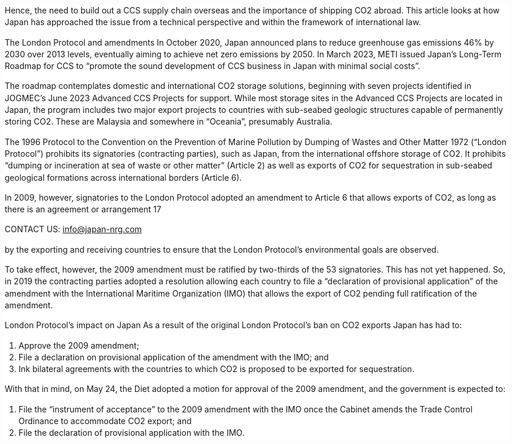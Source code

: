 Hence, the need to build out a CCS supply chain overseas and the importance of
shipping CO2 abroad. This article looks at how Japan has approached the issue from
a technical perspective and within the framework of international law.

The London Protocol and amendments
In October 2020, Japan announced plans to reduce greenhouse gas emissions 46%
by 2030 over 2013 levels, eventually aiming to achieve net zero emissions by 2050. In
March 2023, METI issued Japan’s Long-Term Roadmap for CCS to “promote the
sound development of CCS business in Japan with minimal social costs”.


The roadmap contemplates domestic and international CO2 storage solutions,
beginning with seven projects identified in JOGMEC’s June 2023 Advanced CCS
Projects for support. While most storage sites in the Advanced CCS Projects are
located in Japan, the program includes two major export projects to countries with
sub-seabed geologic structures capable of permanently storing CO2. These are
Malaysia and somewhere in “Oceania”, presumably Australia.

The 1996 Protocol to the Convention on the Prevention of Marine Pollution by
Dumping of Wastes and Other Matter 1972 (“London Protocol”) prohibits its
signatories (contracting parties), such as Japan, from the international offshore storage
of CO2. It prohibits “dumping or incineration at sea of waste or other matter” (Article
2) as well as exports of CO2 for sequestration in sub-seabed geological formations
across international borders (Article 6).

In 2009, however, signatories to the London Protocol adopted an amendment to
Article 6 that allows exports of CO2, as long as there is an agreement or arrangement
17



CONTACT  US: info@japan-nrg.com

by the exporting and receiving countries to ensure that the London Protocol’s
environmental goals are observed.

To take effect, however, the 2009 amendment must be ratified by two-thirds of the 53
signatories. This has not yet happened. So, in 2019 the contracting parties adopted a
resolution allowing each country to file a “declaration of provisional application” of
the amendment with the International Maritime Organization (IMO) that allows the
export of CO2 pending full ratification of the amendment.

London Protocol’s impact on Japan
As a result of the original London Protocol’s ban on CO2 exports Japan has had to:
1. Approve the 2009 amendment;
2. File a declaration on provisional application of the amendment with the IMO;
and
3. Ink bilateral agreements with the countries to which CO2 is proposed to be
exported for sequestration.

With that in mind, on May 24, the Diet adopted a motion for approval of the 2009
amendment, and the government is expected to:

1. File the “instrument of acceptance” to the 2009 amendment with the IMO
once the Cabinet amends the Trade Control Ordinance to accommodate
CO2 export; and
2. File the declaration of provisional application with the IMO.
